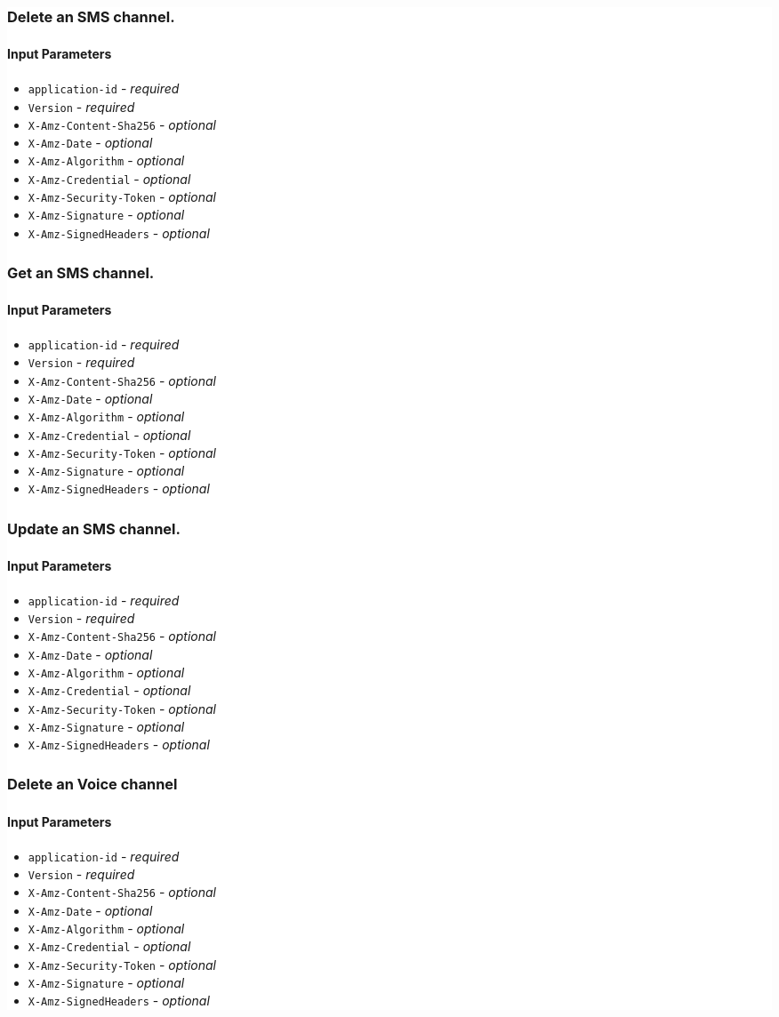 ### Delete an SMS channel.

#### Input Parameters
* `application-id` - _required_
* `Version` - _required_
* `X-Amz-Content-Sha256` - _optional_
* `X-Amz-Date` - _optional_
* `X-Amz-Algorithm` - _optional_
* `X-Amz-Credential` - _optional_
* `X-Amz-Security-Token` - _optional_
* `X-Amz-Signature` - _optional_
* `X-Amz-SignedHeaders` - _optional_

### Get an SMS channel.

#### Input Parameters
* `application-id` - _required_
* `Version` - _required_
* `X-Amz-Content-Sha256` - _optional_
* `X-Amz-Date` - _optional_
* `X-Amz-Algorithm` - _optional_
* `X-Amz-Credential` - _optional_
* `X-Amz-Security-Token` - _optional_
* `X-Amz-Signature` - _optional_
* `X-Amz-SignedHeaders` - _optional_

### Update an SMS channel.

#### Input Parameters
* `application-id` - _required_
* `Version` - _required_
* `X-Amz-Content-Sha256` - _optional_
* `X-Amz-Date` - _optional_
* `X-Amz-Algorithm` - _optional_
* `X-Amz-Credential` - _optional_
* `X-Amz-Security-Token` - _optional_
* `X-Amz-Signature` - _optional_
* `X-Amz-SignedHeaders` - _optional_

### Delete an Voice channel

#### Input Parameters
* `application-id` - _required_
* `Version` - _required_
* `X-Amz-Content-Sha256` - _optional_
* `X-Amz-Date` - _optional_
* `X-Amz-Algorithm` - _optional_
* `X-Amz-Credential` - _optional_
* `X-Amz-Security-Token` - _optional_
* `X-Amz-Signature` - _optional_
* `X-Amz-SignedHeaders` - _optional_
